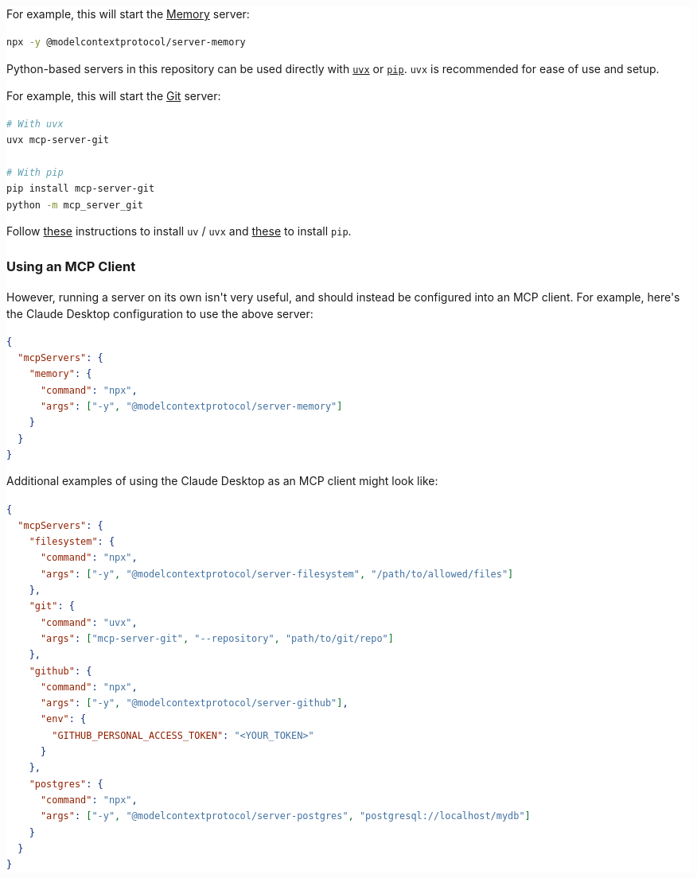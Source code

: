 For example, this will start the [Memory](src/memory) server:
```sh
npx -y @modelcontextprotocol/server-memory
```

Python-based servers in this repository can be used directly with [`uvx`](https://docs.astral.sh/uv/concepts/tools/) or [`pip`](https://pypi.org/project/pip/). `uvx` is recommended for ease of use and setup.

For example, this will start the [Git](src/git) server:
```sh
# With uvx
uvx mcp-server-git

# With pip
pip install mcp-server-git
python -m mcp_server_git
```

Follow [these](https://docs.astral.sh/uv/getting-started/installation/) instructions to install `uv` / `uvx` and [these](https://pip.pypa.io/en/stable/installation/) to install `pip`.

### Using an MCP Client
However, running a server on its own isn't very useful, and should instead be configured into an MCP client. For example, here's the Claude Desktop configuration to use the above server:

```json
{
  "mcpServers": {
    "memory": {
      "command": "npx",
      "args": ["-y", "@modelcontextprotocol/server-memory"]
    }
  }
}
```

Additional examples of using the Claude Desktop as an MCP client might look like:

```json
{
  "mcpServers": {
    "filesystem": {
      "command": "npx",
      "args": ["-y", "@modelcontextprotocol/server-filesystem", "/path/to/allowed/files"]
    },
    "git": {
      "command": "uvx",
      "args": ["mcp-server-git", "--repository", "path/to/git/repo"]
    },
    "github": {
      "command": "npx",
      "args": ["-y", "@modelcontextprotocol/server-github"],
      "env": {
        "GITHUB_PERSONAL_ACCESS_TOKEN": "<YOUR_TOKEN>"
      }
    },
    "postgres": {
      "command": "npx",
      "args": ["-y", "@modelcontextprotocol/server-postgres", "postgresql://localhost/mydb"]
    }
  }
}
```
